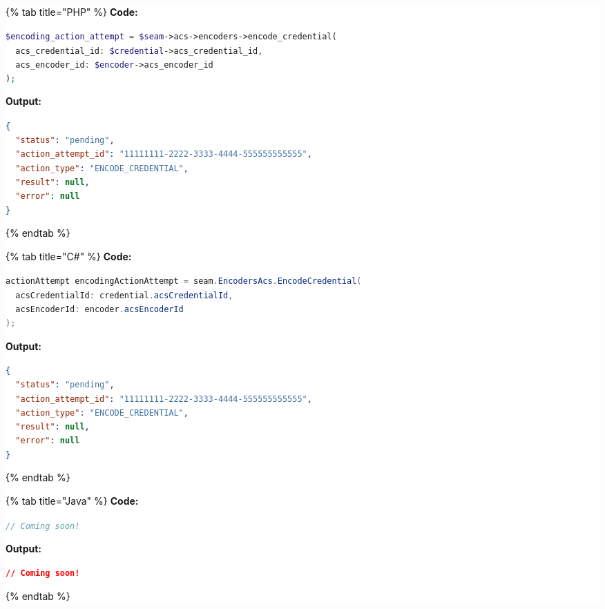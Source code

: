 {% tab title="PHP" %}
**Code:**

```php
$encoding_action_attempt = $seam->acs->encoders->encode_credential(
  acs_credential_id: $credential->acs_credential_id,
  acs_encoder_id: $encoder->acs_encoder_id
);
```

**Output:**

```json
{
  "status": "pending",
  "action_attempt_id": "11111111-2222-3333-4444-555555555555",
  "action_type": "ENCODE_CREDENTIAL",
  "result": null,
  "error": null
}
```
{% endtab %}

{% tab title="C#" %}
**Code:**

```csharp
actionAttempt encodingActionAttempt = seam.EncodersAcs.EncodeCredential(
  acsCredentialId: credential.acsCredentialId,
  acsEncoderId: encoder.acsEncoderId
);
```

**Output:**

```json
{
  "status": "pending",
  "action_attempt_id": "11111111-2222-3333-4444-555555555555",
  "action_type": "ENCODE_CREDENTIAL",
  "result": null,
  "error": null
}
```
{% endtab %}

{% tab title="Java" %}
**Code:**

```java
// Coming soon!
```

**Output:**

```json
// Coming soon!
```
{% endtab %}
